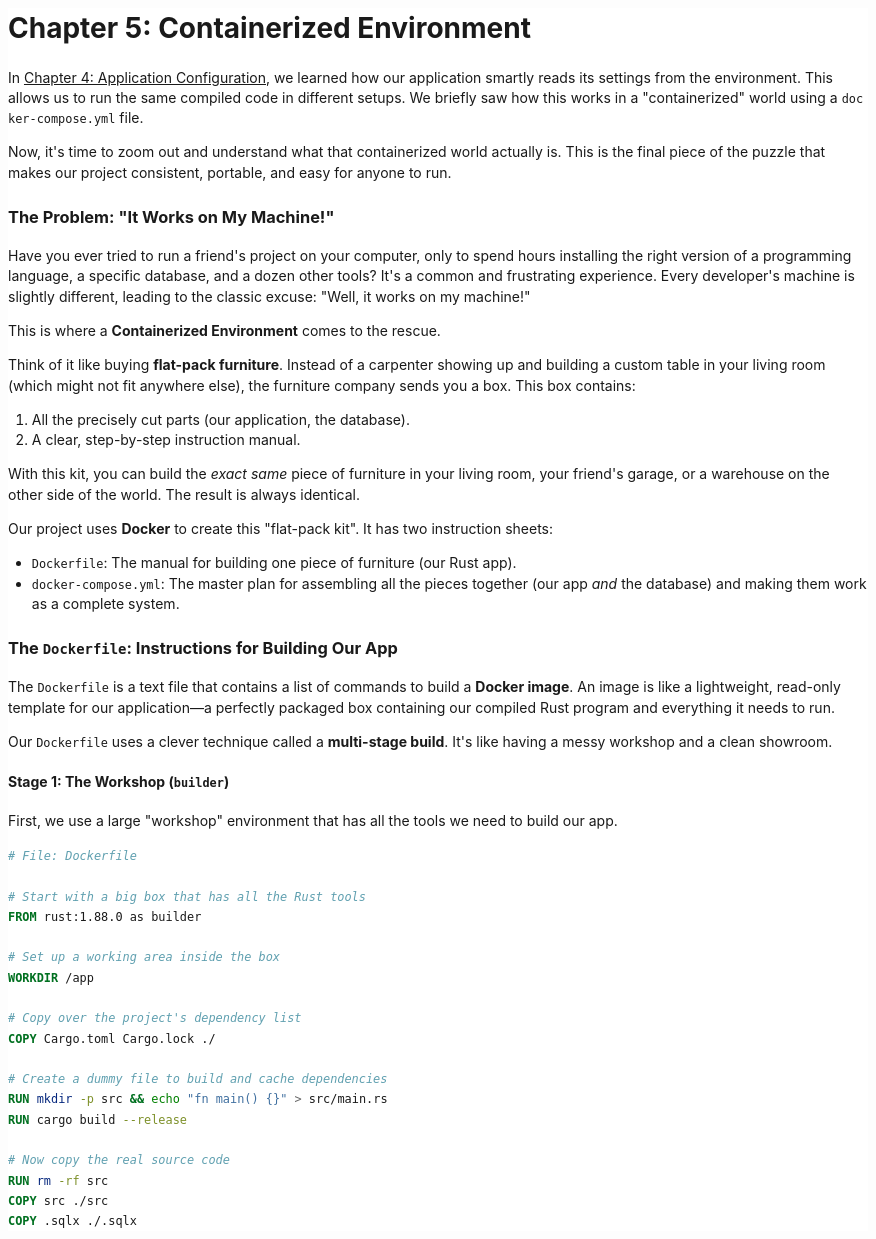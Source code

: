 # Chapter 5: Containerized Environment

In [Chapter 4: Application Configuration](04_application_configuration.md), we learned how our application smartly reads its settings from the environment. This allows us to run the same compiled code in different setups. We briefly saw how this works in a "containerized" world using a `docker-compose.yml` file.

Now, it's time to zoom out and understand what that containerized world actually is. This is the final piece of the puzzle that makes our project consistent, portable, and easy for anyone to run.

### The Problem: "It Works on My Machine!"

Have you ever tried to run a friend's project on your computer, only to spend hours installing the right version of a programming language, a specific database, and a dozen other tools? It's a common and frustrating experience. Every developer's machine is slightly different, leading to the classic excuse: "Well, it works on my machine!"

This is where a **Containerized Environment** comes to the rescue.

Think of it like buying **flat-pack furniture**. Instead of a carpenter showing up and building a custom table in your living room (which might not fit anywhere else), the furniture company sends you a box. This box contains:
1.  All the precisely cut parts (our application, the database).
2.  A clear, step-by-step instruction manual.

With this kit, you can build the *exact same* piece of furniture in your living room, your friend's garage, or a warehouse on the other side of the world. The result is always identical.

Our project uses **Docker** to create this "flat-pack kit". It has two instruction sheets:
-   `Dockerfile`: The manual for building one piece of furniture (our Rust app).
-   `docker-compose.yml`: The master plan for assembling all the pieces together (our app *and* the database) and making them work as a complete system.

### The `Dockerfile`: Instructions for Building Our App

The `Dockerfile` is a text file that contains a list of commands to build a **Docker image**. An image is like a lightweight, read-only template for our application—a perfectly packaged box containing our compiled Rust program and everything it needs to run.

Our `Dockerfile` uses a clever technique called a **multi-stage build**. It's like having a messy workshop and a clean showroom.

#### Stage 1: The Workshop (`builder`)

First, we use a large "workshop" environment that has all the tools we need to build our app.

```dockerfile
# File: Dockerfile

# Start with a big box that has all the Rust tools
FROM rust:1.88.0 as builder

# Set up a working area inside the box
WORKDIR /app

# Copy over the project's dependency list
COPY Cargo.toml Cargo.lock ./

# Create a dummy file to build and cache dependencies
RUN mkdir -p src && echo "fn main() {}" > src/main.rs
RUN cargo build --release

# Now copy the real source code
RUN rm -rf src
COPY src ./src
COPY .sqlx ./.sqlx

```